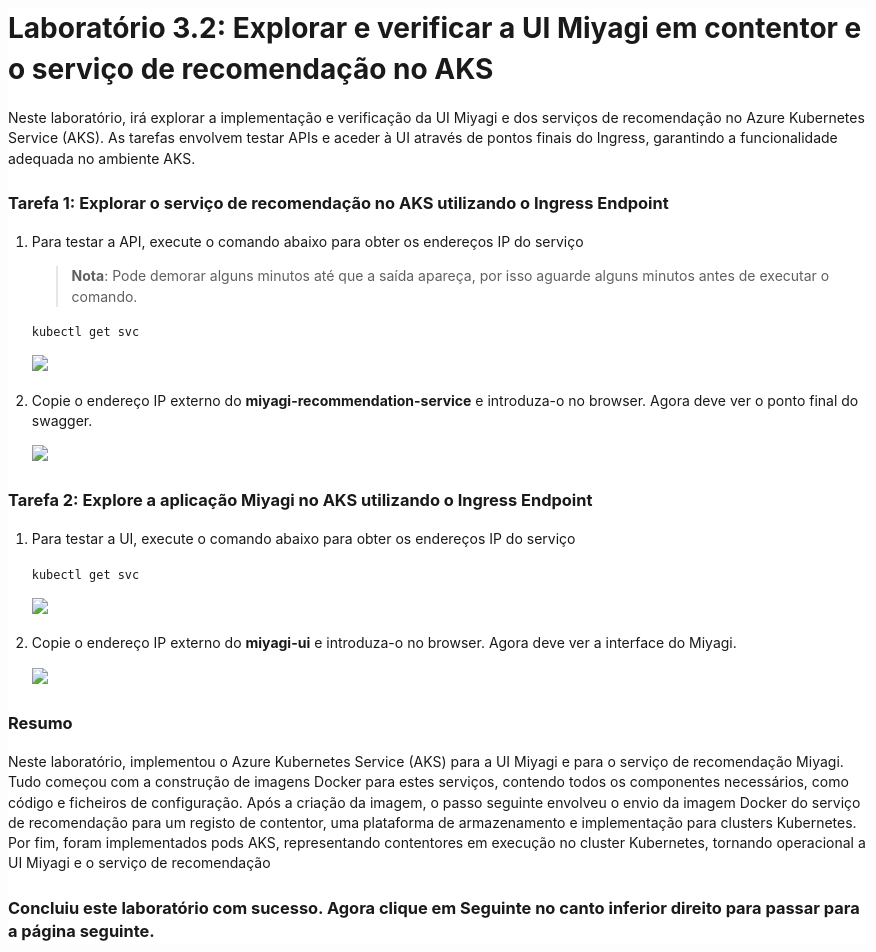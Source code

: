  <validation step="f50c7e4e-0b5a-4ae2-bd9e-ff29a023f1d2" />

# Laboratório 3.2: Explorar e verificar a UI Miyagi em contentor e o serviço de recomendação no AKS

Neste laboratório, irá explorar a implementação e verificação da UI Miyagi e dos serviços de recomendação no Azure Kubernetes Service (AKS). As tarefas envolvem testar APIs e aceder à UI através de pontos finais do Ingress, garantindo a funcionalidade adequada no ambiente AKS.

### Tarefa 1: Explorar o serviço de recomendação no AKS utilizando o Ingress Endpoint

1. Para testar a API, execute o comando abaixo para obter os endereços IP do serviço

    >**Nota**: Pode demorar alguns minutos até que a saída apareça, por isso aguarde alguns minutos antes de executar o comando.

    ```
    kubectl get svc
    ```

    ![](../Media/miyagi-image129.png)

1. Copie o endereço IP externo do **miyagi-recommendation-service** e introduza-o no browser. Agora deve ver o ponto final do swagger.

   ![](../Media/miyagi-image52.png)

### Tarefa 2: Explore a aplicação Miyagi no AKS utilizando o Ingress Endpoint

1. Para testar a UI, execute o comando abaixo para obter os endereços IP do serviço
 
    ```
    kubectl get svc
    ```

    ![](../Media/miyagi-image128.png)

1. Copie o endereço IP externo do **miyagi-ui** e introduza-o no browser. Agora deve ver a interface do Miyagi.

   ![](../Media/miyagi-image53.png)

### Resumo

Neste laboratório, implementou o Azure Kubernetes Service (AKS) para a UI Miyagi e para o serviço de recomendação Miyagi. Tudo começou com a construção de imagens Docker para estes serviços, contendo todos os componentes necessários, como código e ficheiros de configuração. Após a criação da imagem, o passo seguinte envolveu o envio da imagem Docker do serviço de recomendação para um registo de contentor, uma plataforma de armazenamento e implementação para clusters Kubernetes. Por fim, foram implementados pods AKS, representando contentores em execução no cluster Kubernetes, tornando operacional a UI Miyagi e o serviço de recomendação

### Concluiu este laboratório com sucesso. Agora clique em Seguinte no canto inferior direito para passar para a página seguinte.
